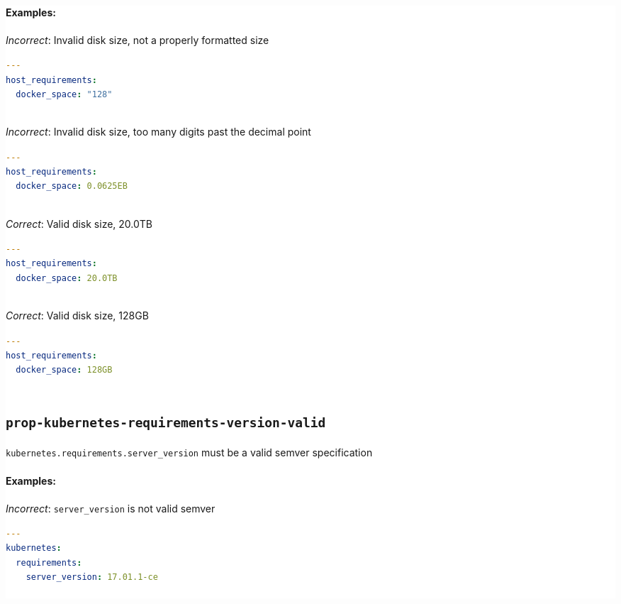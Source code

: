 



#### Examples:

*Incorrect*: Invalid disk size, not a properly formatted size

```yaml
---
host_requirements:
  docker_space: "128"
      
```


*Incorrect*: Invalid disk size, too many digits past the decimal point

```yaml
---
host_requirements:
  docker_space: 0.0625EB
      
```



*Correct*: Valid disk size, 20.0TB

```yaml
---
host_requirements:
  docker_space: 20.0TB
      
```


*Correct*: Valid disk size, 128GB

```yaml
---
host_requirements:
  docker_space: 128GB
      
```


    

## `prop-kubernetes-requirements-version-valid`

`kubernetes.requirements.server_version` must be a valid semver specification





#### Examples:

*Incorrect*: `server_version` is not valid semver

```yaml
---
kubernetes:
  requirements:
    server_version: 17.01.1-ce
      
```
